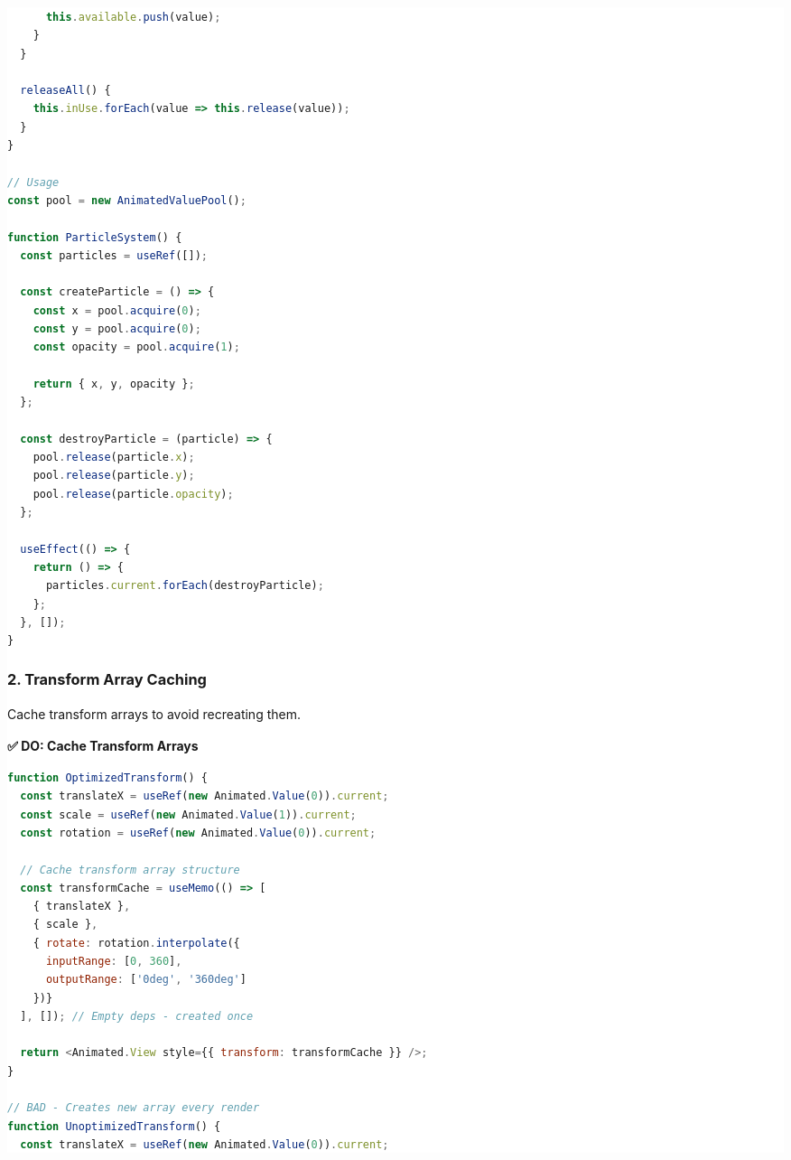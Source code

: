 ```javascript
      this.available.push(value);
    }
  }
  
  releaseAll() {
    this.inUse.forEach(value => this.release(value));
  }
}

// Usage
const pool = new AnimatedValuePool();

function ParticleSystem() {
  const particles = useRef([]);
  
  const createParticle = () => {
    const x = pool.acquire(0);
    const y = pool.acquire(0);
    const opacity = pool.acquire(1);
    
    return { x, y, opacity };
  };
  
  const destroyParticle = (particle) => {
    pool.release(particle.x);
    pool.release(particle.y);
    pool.release(particle.opacity);
  };
  
  useEffect(() => {
    return () => {
      particles.current.forEach(destroyParticle);
    };
  }, []);
}
```

### 2. Transform Array Caching
Cache transform arrays to avoid recreating them.

**✅ DO: Cache Transform Arrays**
```javascript
function OptimizedTransform() {
  const translateX = useRef(new Animated.Value(0)).current;
  const scale = useRef(new Animated.Value(1)).current;
  const rotation = useRef(new Animated.Value(0)).current;
  
  // Cache transform array structure
  const transformCache = useMemo(() => [
    { translateX },
    { scale },
    { rotate: rotation.interpolate({
      inputRange: [0, 360],
      outputRange: ['0deg', '360deg']
    })}
  ], []); // Empty deps - created once
  
  return <Animated.View style={{ transform: transformCache }} />;
}

// BAD - Creates new array every render
function UnoptimizedTransform() {
  const translateX = useRef(new Animated.Value(0)).current;
```